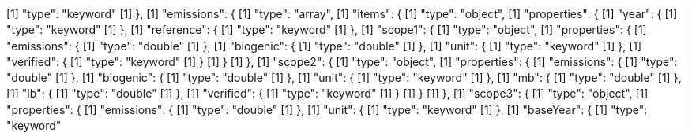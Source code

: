[1]           "type": "keyword"
[1]         },
[1]         "emissions": {
[1]           "type": "array",
[1]           "items": {
[1]             "type": "object",
[1]             "properties": {
[1]               "year": {
[1]                 "type": "keyword"
[1]               },
[1]               "reference": {
[1]                 "type": "keyword"
[1]               },
[1]               "scope1": {
[1]                 "type": "object",
[1]                 "properties": {
[1]                   "emissions": {
[1]                     "type": "double"
[1]                   },
[1]                   "biogenic": {
[1]                     "type": "double"
[1]                   },
[1]                   "unit": {
[1]                     "type": "keyword"
[1]                   },
[1]                   "verified": {
[1]                     "type": "keyword"
[1]                   }
[1]                 }
[1]               },
[1]               "scope2": {
[1]                 "type": "object",
[1]                 "properties": {
[1]                   "emissions": {
[1]                     "type": "double"
[1]                   },
[1]                   "biogenic": {
[1]                     "type": "double"
[1]                   },
[1]                   "unit": {
[1]                     "type": "keyword"
[1]                   },
[1]                   "mb": {
[1]                     "type": "double"
[1]                   },
[1]                   "lb": {
[1]                     "type": "double"
[1]                   },
[1]                   "verified": {
[1]                     "type": "keyword"
[1]                   }
[1]                 }
[1]               },
[1]               "scope3": {
[1]                 "type": "object",
[1]                 "properties": {
[1]                   "emissions": {
[1]                     "type": "double"
[1]                   },
[1]                   "unit": {
[1]                     "type": "keyword"
[1]                   },
[1]                   "baseYear": {
[1]                     "type": "keyword"